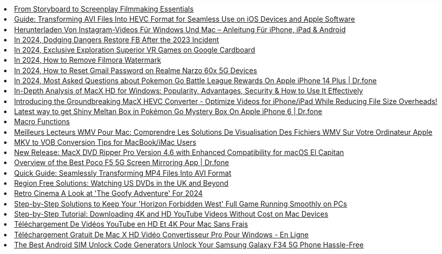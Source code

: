 <li><a href="https://extra-information.techidaily.com/from-storyboard-to-screenplay-filmmaking-essentials/"><u>From Storyboard to Screenplay  Filmmaking Essentials</u></a></li>
<li><a href="https://dvd-bd.techidaily.com/guide-transforming-avi-files-into-hevc-format-for-seamless-use-on-ios-devices-and-apple-software/"><u>Guide: Transforming AVI Files Into HEVC Format for Seamless Use on iOS Devices and Apple Software</u></a></li>
<li><a href="https://dvd-bd.techidaily.com/herunterladen-von-instagram-videos-fur-windows-und-mac-anleitung-fur-iphone-ipad-and-android/"><u>Herunterladen Von Instagram-Videos Für Windows Und Mac – Anleitung Für iPhone, iPad & Android</u></a></li>
<li><a href="https://facebook-video-recording.techidaily.com/in-2024-dodging-dangers-restore-fb-after-the-2023-incident/"><u>In 2024, Dodging Dangers  Restore FB After the 2023 Incident</u></a></li>
<li><a href="https://some-techniques.techidaily.com/in-2024-exclusive-exploration-superior-vr-games-on-google-cardboard/"><u>In 2024, Exclusive Exploration  Superior VR Games on Google Cardboard</u></a></li>
<li><a href="https://ai-driven-video-production.techidaily.com/in-2024-how-to-remove-filmora-watermark/"><u>In 2024, How to Remove Filmora Watermark</u></a></li>
<li><a href="https://easy-unlock-android.techidaily.com/in-2024-how-to-reset-gmail-password-on-realme-narzo-60x-5g-devices-by-drfone-android/"><u>In 2024, How to Reset Gmail Password on Realme Narzo 60x 5G Devices</u></a></li>
<li><a href="https://ios-pokemon-go.techidaily.com/in-2024-most-asked-questions-about-pokemon-go-battle-league-rewards-on-apple-iphone-14-plus-drfone-by-drfone-virtual-ios/"><u>In 2024, Most Asked Questions about Pokemon Go Battle League Rewards On Apple iPhone 14 Plus | Dr.fone</u></a></li>
<li><a href="https://dvd-bd.techidaily.com/in-depth-analysis-of-macx-hd-for-windows-popularity-advantages-security-and-how-to-use-it-effectively/"><u>In-Depth Analysis of MacX HD for Windows: Popularity, Advantages, Security & How to Use It Effectively</u></a></li>
<li><a href="https://dvd-bd.techidaily.com/introducing-the-groundbreaking-macx-hevc-converter-optimize-videos-for-iphoneipad-while-reducing-file-size-overheads/"><u>Introducing the Groundbreaking MacX HEVC Converter - Optimize Videos for iPhone/iPad While Reducing File Size Overheads!</u></a></li>
<li><a href="https://ios-pokemon-go.techidaily.com/latest-way-to-get-shiny-meltan-box-in-pokemon-go-mystery-box-on-apple-iphone-6-drfone-by-drfone-virtual-ios/"><u>Latest way to get Shiny Meltan Box in Pokémon Go Mystery Box On Apple iPhone 6 | Dr.fone</u></a></li>
<li><a href="https://dvd-bd.techidaily.com/macro-functions/"><u>Macro Functions</u></a></li>
<li><a href="https://dvd-bd.techidaily.com/meilleurs-lecteurs-wmv-pour-mac-comprendre-les-solutions-de-visualisation-des-fichiers-wmv-sur-votre-ordinateur-apple/"><u>Meilleurs Lecteurs WMV Pour Mac: Comprendre Les Solutions De Visualisation Des Fichiers WMV Sur Votre Ordinateur Apple</u></a></li>
<li><a href="https://dvd-bd.techidaily.com/mkv-to-vob-conversion-tips-for-macbookimac-users/"><u>MKV to VOB Conversion Tips for MacBook/iMac Users</u></a></li>
<li><a href="https://dvd-bd.techidaily.com/new-release-macx-dvd-ripper-pro-version-46-with-enhanced-compatibility-for-macos-el-capitan/"><u>New Release: MacX DVD Ripper Pro Version 4.6 with Enhanced Compatibility for macOS El Capitan</u></a></li>
<li><a href="https://screen-mirror.techidaily.com/overview-of-the-best-poco-f5-5g-screen-mirroring-app-drfone-by-drfone-android/"><u>Overview of the Best Poco F5 5G Screen Mirroring App | Dr.fone</u></a></li>
<li><a href="https://dvd-bd.techidaily.com/quick-guide-seamlessly-transforming-mp4-files-into-avi-format/"><u>Quick Guide: Seamlessly Transforming MP4 Files Into AVI Format</u></a></li>
<li><a href="https://dvd-bd.techidaily.com/region-free-solutions-watching-us-dvds-in-the-uk-and-beyond/"><u>Region Free Solutions: Watching US DVDs in the UK and Beyond</u></a></li>
<li><a href="https://fox-glue.techidaily.com/retro-cinema-a-look-at-the-goofy-adventure-for-2024/"><u>Retro Cinema  A Look at 'The Goofy Adventure' For 2024</u></a></li>
<li><a href="https://win-solutions.techidaily.com/step-by-step-solutions-to-keep-your-horizon-forbidden-west-full-game-running-smoothly-on-pcs/"><u>Step-by-Step Solutions to Keep Your 'Horizon Forbidden West' Full Game Running Smoothly on PCs</u></a></li>
<li><a href="https://dvd-bd.techidaily.com/step-by-step-tutorial-downloading-4k-and-hd-youtube-videos-without-cost-on-mac-devices/"><u>Step-by-Step Tutorial: Downloading 4K and HD YouTube Videos Without Cost on Mac Devices</u></a></li>
<li><a href="https://dvd-bd.techidaily.com/telechargement-de-videos-youtube-en-hd-et-4k-pour-mac-sans-frais/"><u>Téléchargement De Vidéos YouTube en HD Et 4K Pour Mac Sans Frais</u></a></li>
<li><a href="https://dvd-bd.techidaily.com/telechargement-gratuit-de-mac-x-hd-video-convertisseur-pro-pour-windows-en-ligne/"><u>Téléchargement Gratuit De Mac X HD Vidéo Convertisseur Pro Pour Windows - En Ligne</u></a></li>
<li><a href="https://sim-unlock.techidaily.com/the-best-android-sim-unlock-code-generators-unlock-your-samsung-galaxy-f34-5g-phone-hassle-free-by-drfone-android/"><u>The Best Android SIM Unlock Code Generators Unlock Your Samsung Galaxy F34 5G Phone Hassle-Free</u></a></li>